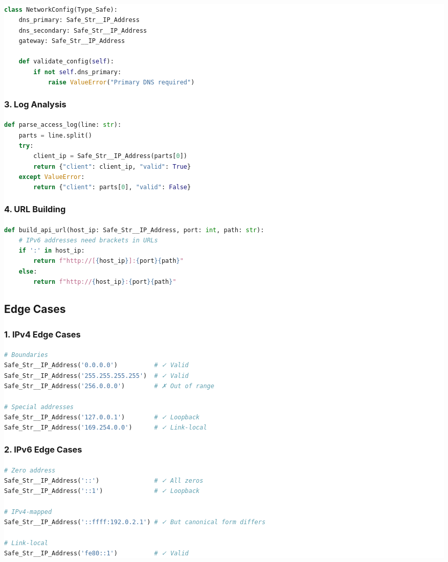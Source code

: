 ```python
class NetworkConfig(Type_Safe):
    dns_primary: Safe_Str__IP_Address
    dns_secondary: Safe_Str__IP_Address
    gateway: Safe_Str__IP_Address
    
    def validate_config(self):
        if not self.dns_primary:
            raise ValueError("Primary DNS required")
```

### 3. Log Analysis

```python
def parse_access_log(line: str):
    parts = line.split()
    try:
        client_ip = Safe_Str__IP_Address(parts[0])
        return {"client": client_ip, "valid": True}
    except ValueError:
        return {"client": parts[0], "valid": False}
```

### 4. URL Building

```python
def build_api_url(host_ip: Safe_Str__IP_Address, port: int, path: str):
    # IPv6 addresses need brackets in URLs
    if ':' in host_ip:
        return f"http://[{host_ip}]:{port}{path}"
    else:
        return f"http://{host_ip}:{port}{path}"
```

## Edge Cases

### 1. IPv4 Edge Cases
```python
# Boundaries
Safe_Str__IP_Address('0.0.0.0')          # ✓ Valid
Safe_Str__IP_Address('255.255.255.255')  # ✓ Valid
Safe_Str__IP_Address('256.0.0.0')        # ✗ Out of range

# Special addresses  
Safe_Str__IP_Address('127.0.0.1')        # ✓ Loopback
Safe_Str__IP_Address('169.254.0.0')      # ✓ Link-local
```

### 2. IPv6 Edge Cases
```python
# Zero address
Safe_Str__IP_Address('::')               # ✓ All zeros
Safe_Str__IP_Address('::1')              # ✓ Loopback

# IPv4-mapped
Safe_Str__IP_Address('::ffff:192.0.2.1') # ✓ But canonical form differs

# Link-local
Safe_Str__IP_Address('fe80::1')          # ✓ Valid
```
